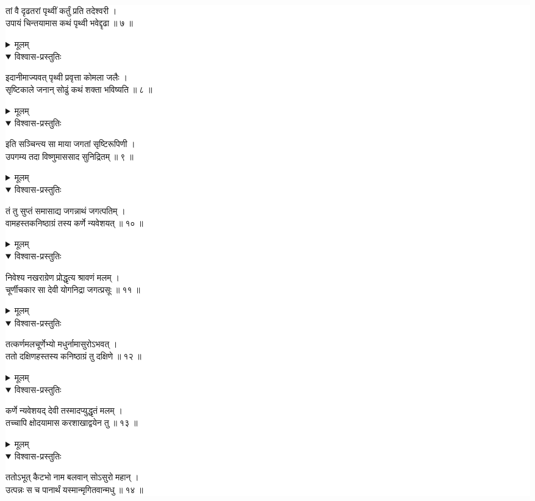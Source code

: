 तां वै दृढतरां पृथ्वीं कर्तुं प्रति तदेश्वरी ।  
उपायं चिन्तयामास कथं पृथ्वी भवेद्दृढा ॥ ७ ॥
</details>

<details><summary>मूलम्</summary></details>  
  

<details open><summary>विश्वास-प्रस्तुतिः</summary>

इदानीमाज्यवत् पृथ्वी प्रवृत्ता कोमला जलैः ।  
सृष्टिकाले जनान् सोढुं कथं शक्ता भविष्यति ॥ ८ ॥
</details>

<details><summary>मूलम्</summary></details>  
  

<details open><summary>विश्वास-प्रस्तुतिः</summary>

इति सञ्चिन्त्य सा माया जगतां सृष्टिरूपिणी ।  
उपगम्य तदा विष्णुमाससाद सुनिद्रितम् ॥ ९ ॥
</details>

<details><summary>मूलम्</summary></details>  
  

<details open><summary>विश्वास-प्रस्तुतिः</summary>

तं तु सुप्तं समासाद्य जगन्नाथं जगत्पतिम् ।  
वामहस्तकनिष्ठाग्रं तस्य कर्णे न्यवेशयत् ॥ १० ॥
</details>

<details><summary>मूलम्</summary></details>  
  

<details open><summary>विश्वास-प्रस्तुतिः</summary>

निवेश्य नखराग्रेण प्रोद्धृत्य श्रावणं मलम् ।  
चूर्णीचकार सा देवी योगनिद्रा जगत्प्रसूः ॥ ११ ॥
</details>

<details><summary>मूलम्</summary></details>  
  

<details open><summary>विश्वास-प्रस्तुतिः</summary>

तत्कर्णमलचूर्णेभ्यो मधुर्नामासुरोऽभवत् ।  
ततो दक्षिणहस्तस्य कनिष्ठाग्रं तु दक्षिणे ॥ १२ ॥
</details>

<details><summary>मूलम्</summary></details>  
  

<details open><summary>विश्वास-प्रस्तुतिः</summary>

कर्णे न्यवेशयद् देवी तस्मादप्युद्धृतं मलम् ।  
तच्चापि क्षोदयामास करशाखाद्वयेन तु ॥ १३ ॥
</details>

<details><summary>मूलम्</summary></details>  
  

<details open><summary>विश्वास-प्रस्तुतिः</summary>

ततोऽभूत् कैटभो नाम बलवान् सोऽसुरो महान् ।  
उत्पन्नः स च पानार्थं यस्मान्मृगितवान्मधु ॥ १४ ॥
</details>
